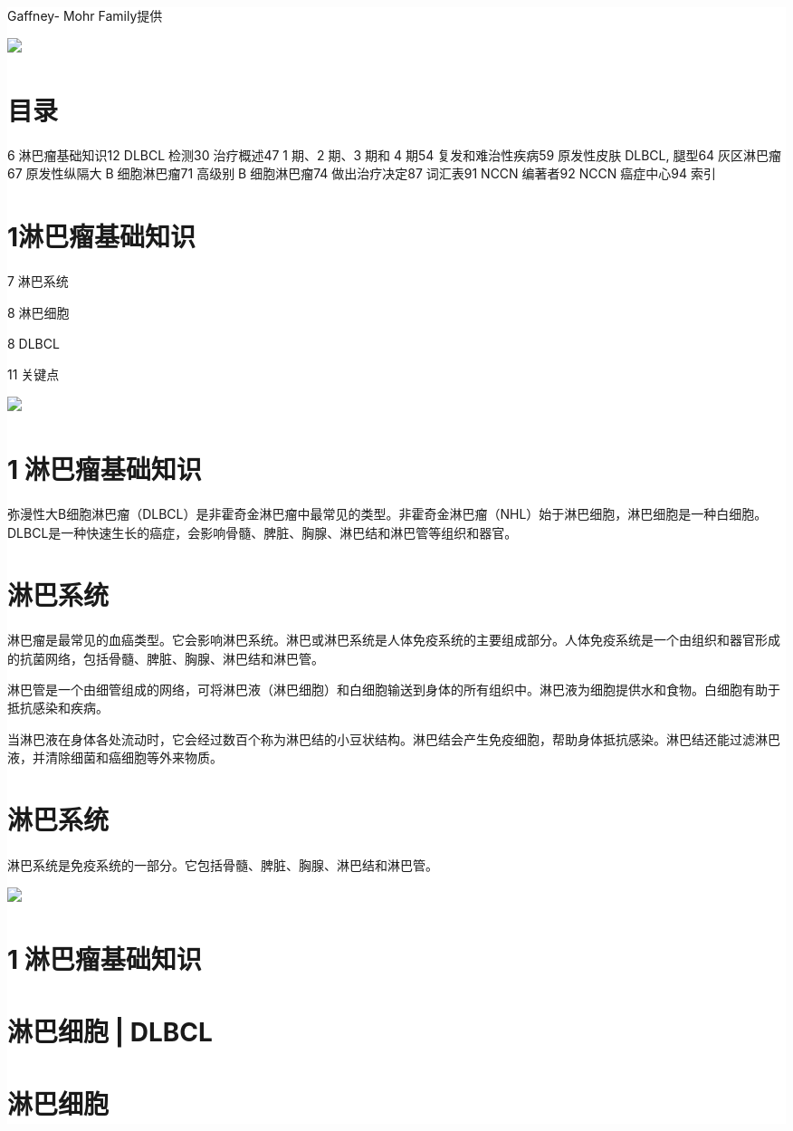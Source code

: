Gaffney- Mohr Family提供

![](https://cdn-mineru.openxlab.org.cn/result/2025-08-04/297b1830-4675-445d-9445-bfbcf9c8fcee/72fbb75a26a9de76703e274a9ec7ff592afe8c4773ab13aa32511bbc510f68ed.jpg)

# 目录

6 淋巴瘤基础知识12 DLBCL 检测30 治疗概述47 1 期、2 期、3 期和 4 期54 复发和难治性疾病59 原发性皮肤 DLBCL, 腿型64 灰区淋巴瘤67 原发性纵隔大 B 细胞淋巴瘤71 高级别 B 细胞淋巴瘤74 做出治疗决定87 词汇表91 NCCN 编著者92 NCCN 癌症中心94 索引

# 1淋巴瘤基础知识

7 淋巴系统

8 淋巴细胞

8 DLBCL

11 关键点

![](https://cdn-mineru.openxlab.org.cn/result/2025-08-04/297b1830-4675-445d-9445-bfbcf9c8fcee/19ba9457cf1a6a74ec89ff24acea8670709509f3a5f8caf00bb81826ee189cca.jpg)

# 1 淋巴瘤基础知识

弥漫性大B细胞淋巴瘤（DLBCL）是非霍奇金淋巴瘤中最常见的类型。非霍奇金淋巴瘤（NHL）始于淋巴细胞，淋巴细胞是一种白细胞。DLBCL是一种快速生长的癌症，会影响骨髓、脾脏、胸腺、淋巴结和淋巴管等组织和器官。

# 淋巴系统

淋巴瘤是最常见的血癌类型。它会影响淋巴系统。淋巴或淋巴系统是人体免疫系统的主要组成部分。人体免疫系统是一个由组织和器官形成的抗菌网络，包括骨髓、脾脏、胸腺、淋巴结和淋巴管。

淋巴管是一个由细管组成的网络，可将淋巴液（淋巴细胞）和白细胞输送到身体的所有组织中。淋巴液为细胞提供水和食物。白细胞有助于抵抗感染和疾病。

当淋巴液在身体各处流动时，它会经过数百个称为淋巴结的小豆状结构。淋巴结会产生免疫细胞，帮助身体抵抗感染。淋巴结还能过滤淋巴液，并清除细菌和癌细胞等外来物质。

# 淋巴系统

淋巴系统是免疫系统的一部分。它包括骨髓、脾脏、胸腺、淋巴结和淋巴管。

![](https://cdn-mineru.openxlab.org.cn/result/2025-08-04/297b1830-4675-445d-9445-bfbcf9c8fcee/7e81337b245a76caddab52950480e960e756a6a9c5081ef21866d25843bf9387.jpg)

# 1 淋巴瘤基础知识

# 淋巴细胞 | DLBCL

# 淋巴细胞
